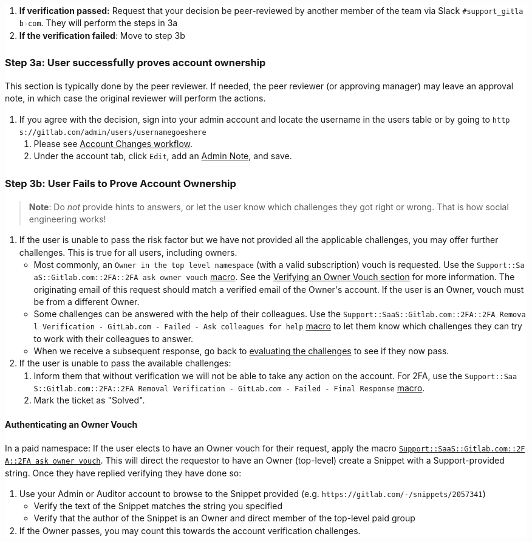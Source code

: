 1. **If verification passed:** Request that your decision be peer-reviewed by another member of the team via Slack `#support_gitlab-com`. They will perform the steps in 3a
1. **If the verification failed**: Move to step 3b

### Step 3a: User successfully proves account ownership

This section is typically done by the peer reviewer. If needed, the peer reviewer (or approving manager) may leave an approval note, in which case the original reviewer will perform the actions.

1. If you agree with the decision, sign into your admin account and locate the username in the users table or by going to `https://gitlab.com/admin/users/usernamegoeshere`
      1. Please see [Account Changes workflow](../workflows/account_changes.md).
      1. Under the account tab, click `Edit`, add an [Admin Note](../workflows/admin_note.md), and save.

### Step 3b: User Fails to Prove Account Ownership

> **Note**: Do *not* provide hints to answers, or let the user know which challenges they got right or wrong. That is how social engineering works!

1. If the user is unable to pass the risk factor but we have not provided all the applicable challenges, you may offer further challenges. This is true for all users, including owners.
   - Most commonly, an `Owner in the top level namespace` (with a valid subscription) vouch is requested. Use the `Support::SaaS::Gitlab.com::2FA::2FA ask owner vouch` [macro](https://gitlab.com/gitlab-com/support/zendesk-global/macros/-/blob/master/active/Support/SaaS/GitLab.com/2FA/2FA%20Ask%20owner%20vouch.md?ref_type=heads). See the [Verifying an Owner Vouch section](#authenticating-an-owner-vouch) for more information. The originating email of this request should match a verified email of the Owner's account. If the user is an Owner, vouch must be from a different Owner.
   - Some challenges can be answered with the help of their colleagues. Use the `Support::SaaS::Gitlab.com::2FA::2FA Removal Verification - GitLab.com - Failed - Ask colleagues for help` [macro](https://gitlab.com/gitlab-com/support/zendesk-global/macros/-/blob/master/active/Support/SaaS/GitLab.com/2FA/2FA%20Removal%20Verification%20-%20GitLab.com%20-%20Failed%20-%20Ask%20colleagues%20for%20help.md?ref_type=heads) to let them know which challenges they can try to work with their colleagues to answer.
   - When we receive a subsequent response, go back to [evaluating the challenges](#step-2-checking-challenge-answers) to see if they now pass.
1. If the user is unable to pass the available challenges:
   1. Inform them that without verification we will not be able to take any action on the account. For 2FA, use the `Support::SaaS::Gitlab.com::2FA::2FA Removal Verification - GitLab.com - Failed - Final Response` [macro](https://gitlab.com/gitlab-com/support/zendesk-global/macros/-/blob/master/active/Support/SaaS/GitLab.com/2FA/2FA%20Removal%20Verification%20-%20GitLab.com%20-%20Failed%20-%20Final%20Response.md?ref_type=heads).
   1. Mark the ticket as "Solved".

#### Authenticating an Owner Vouch

In a paid namespace: If the user elects to have an Owner vouch for their request, apply the macro [`Support::SaaS::Gitlab.com::2FA::2FA ask owner vouch`](https://gitlab.com/gitlab-com/support/zendesk-global/macros/-/blob/master/active/Support/SaaS/GitLab.com/2FA/2FA%20Ask%20owner%20vouch.md?ref_type=heads). This will direct the requestor to have an Owner (top-level) create a Snippet with a Support-provided string. Once they have replied verifying they have done so:

1. Use your Admin or Auditor account to browse to the Snippet provided (e.g. `https://gitlab.com/-/snippets/2057341`)
   - Verify the text of the Snippet matches the string you specified
   - Verify that the author of the Snippet is an Owner and direct member of the top-level paid group
1. If the Owner passes, you may count this towards the account verification challenges.
